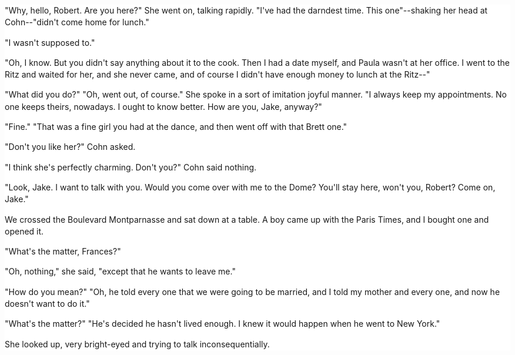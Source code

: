 "Why, hello, Robert. Are you here?" She went on, talking rapidly. "I've had the darndest time. This one"--shaking her head at Cohn--"didn't come home for lunch." 

"I wasn't supposed to." 

"Oh, I know. But you didn't say anything about it to the cook. Then I had a date myself, and Paula wasn't at her office. I went to the Ritz and waited for her, and she never came, and of course I didn't have enough money to lunch at the Ritz--" 

"What did you do?" "Oh, went out, of course." She spoke in a sort of imitation joyful manner. "I always keep my appointments. No one keeps theirs, nowadays. I ought to know better. How are you, Jake, anyway?" 

"Fine." "That was a fine girl you had at the dance, and then went off with that Brett one." 

"Don't you like her?" Cohn asked. 

"I think she's perfectly charming. Don't you?" Cohn said nothing. 

"Look, Jake. I want to talk with you. Would you come over with me to the Dome? You'll stay here, won't you, Robert? Come on, Jake." 

We crossed the Boulevard Montparnasse and sat down at a table. A boy came up with the Paris Times, and I bought one and opened it. 

"What's the matter, Frances?" 

"Oh, nothing," she said, "except that he wants to leave me." 

"How do you mean?" "Oh, he told every one that we were going to be married, and I told my mother and every one, and now he doesn't want to do it." 

"What's the matter?" "He's decided he hasn't lived enough. I knew it would happen when he went to New York." 

She looked up, very bright-eyed and trying to talk inconsequentially. 
